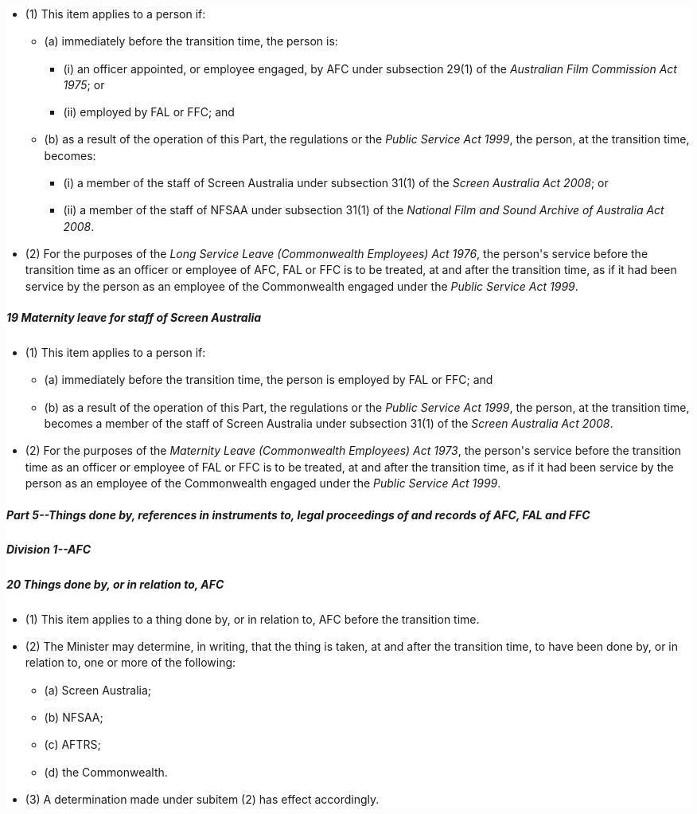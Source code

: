    * (1) This item applies to a person if:

     * (a) immediately before the transition time, the person is:

       * (i) an officer appointed, or employee engaged, by AFC under subsection 29(1) of the _Australian Film Commission Act 1975_; or

       * (ii) employed by FAL or FFC; and

     * (b) as a result of the operation of this Part, the regulations or the _Public Service Act 1999_, the person, at the transition time, becomes:

       * (i) a member of the staff of Screen Australia under subsection 31(1) of the _Screen Australia Act 2008_; or

       * (ii) a member of the staff of NFSAA under subsection 31(1) of the _National Film and Sound Archive of Australia Act 2008_.

   * (2) For the purposes of the _Long Service Leave (Commonwealth Employees) Act 1976_, the person's service before the transition time as an officer or employee of AFC, FAL or FFC is to be treated, at and after the transition time, as if it had been service by the person as an employee of the Commonwealth engaged under the _Public Service Act 1999_.

##### 19  Maternity leave for staff of Screen Australia

   * (1) This item applies to a person if:

     * (a) immediately before the transition time, the person is employed by FAL or FFC; and

     * (b) as a result of the operation of this Part, the regulations or the _Public Service Act 1999_, the person, at the transition time, becomes a member of the staff of Screen Australia under subsection 31(1) of the _Screen Australia Act 2008_.

   * (2) For the purposes of the _Maternity Leave (Commonwealth Employees) Act 1973_, the person's service before the transition time as an officer or employee of FAL or FFC is to be treated, at and after the transition time, as if it had been service by the person as an employee of the Commonwealth engaged under the _Public Service Act 1999_.

##### Part 5--Things done by, references in instruments to, legal proceedings of and records of AFC, FAL and FFC

##### Division 1--AFC

##### 20  Things done by, or in relation to, AFC

   * (1) This item applies to a thing done by, or in relation to, AFC before the transition time.

   * (2) The Minister may determine, in writing, that the thing is taken, at and after the transition time, to have been done by, or in relation to, one or more of the following:

     * (a) Screen Australia;

     * (b) NFSAA;

     * (c) AFTRS;

     * (d) the Commonwealth.

   * (3) A determination made under subitem (2) has effect accordingly.
